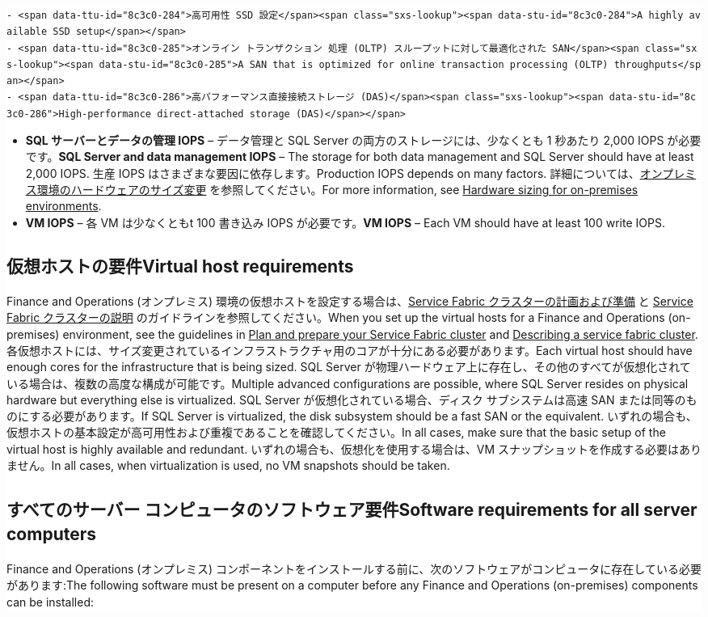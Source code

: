     - <span data-ttu-id="8c3c0-284">高可用性 SSD 設定</span><span class="sxs-lookup"><span data-stu-id="8c3c0-284">A highly available SSD setup</span></span>
    - <span data-ttu-id="8c3c0-285">オンライン トランザクション 処理 (OLTP) スループットに対して最適化された SAN</span><span class="sxs-lookup"><span data-stu-id="8c3c0-285">A SAN that is optimized for online transaction processing (OLTP) throughputs</span></span>
    - <span data-ttu-id="8c3c0-286">高パフォーマンス直接接続ストレージ (DAS)</span><span class="sxs-lookup"><span data-stu-id="8c3c0-286">High-performance direct-attached storage (DAS)</span></span> 

- <span data-ttu-id="8c3c0-287">**SQL サーバーとデータの管理 IOPS** – データ管理と SQL Server の両方のストレージには、少なくとも 1 秒あたり 2,000 IOPS が必要です。</span><span class="sxs-lookup"><span data-stu-id="8c3c0-287">**SQL Server and data management IOPS** – The storage for both data management and SQL Server should have at least 2,000 IOPS.</span></span> <span data-ttu-id="8c3c0-288">生産 IOPS はさまざまな要因に依存します。</span><span class="sxs-lookup"><span data-stu-id="8c3c0-288">Production IOPS depends on many factors.</span></span> <span data-ttu-id="8c3c0-289">詳細については、[オンプレミス環境のハードウェアのサイズ変更](hardware-sizing-on-premises-environments.md) を参照してください。</span><span class="sxs-lookup"><span data-stu-id="8c3c0-289">For more information, see [Hardware sizing for on-premises environments](hardware-sizing-on-premises-environments.md).</span></span>
- <span data-ttu-id="8c3c0-290">**VM IOPS** – 各 VM は少なくともt 100 書き込み IOPS が必要です。</span><span class="sxs-lookup"><span data-stu-id="8c3c0-290">**VM IOPS** – Each VM should have at least 100 write IOPS.</span></span>

## <a name="virtual-host-requirements"></a><span data-ttu-id="8c3c0-291">仮想ホストの要件</span><span class="sxs-lookup"><span data-stu-id="8c3c0-291">Virtual host requirements</span></span>
<span data-ttu-id="8c3c0-292">Finance and Operations (オンプレミス) 環境の仮想ホストを設定する場合は、[Service Fabric クラスターの計画および準備](/azure/service-fabric/service-fabric-cluster-standalone-deployment-preparation) と [Service Fabric クラスターの説明](/azure/service-fabric/service-fabric-cluster-resource-manager-cluster-description) のガイドラインを参照してください。</span><span class="sxs-lookup"><span data-stu-id="8c3c0-292">When you set up the virtual hosts for a Finance and Operations (on-premises) environment, see the guidelines in [Plan and prepare your Service Fabric cluster](/azure/service-fabric/service-fabric-cluster-standalone-deployment-preparation) and [Describing a service fabric cluster](/azure/service-fabric/service-fabric-cluster-resource-manager-cluster-description).</span></span> <span data-ttu-id="8c3c0-293">各仮想ホストには、サイズ変更されているインフラストラクチャ用のコアが十分にある必要があります。</span><span class="sxs-lookup"><span data-stu-id="8c3c0-293">Each virtual host should have enough cores for the infrastructure that is being sized.</span></span> <span data-ttu-id="8c3c0-294">SQL Server が物理ハードウェア上に存在し、その他のすべてが仮想化されている場合は、複数の高度な構成が可能です。</span><span class="sxs-lookup"><span data-stu-id="8c3c0-294">Multiple advanced configurations are possible, where SQL Server resides on physical hardware but everything else is virtualized.</span></span> <span data-ttu-id="8c3c0-295">SQL Server が仮想化されている場合、ディスク サブシステムは高速 SAN または同等のものにする必要があります。</span><span class="sxs-lookup"><span data-stu-id="8c3c0-295">If SQL Server is virtualized, the disk subsystem should be a fast SAN or the equivalent.</span></span> <span data-ttu-id="8c3c0-296">いずれの場合も、仮想ホストの基本設定が高可用性および重複であることを確認してください。</span><span class="sxs-lookup"><span data-stu-id="8c3c0-296">In all cases, make sure that the basic setup of the virtual host is highly available and redundant.</span></span> <span data-ttu-id="8c3c0-297">いずれの場合も、仮想化を使用する場合は、VM スナップショットを作成する必要はありません。</span><span class="sxs-lookup"><span data-stu-id="8c3c0-297">In all cases, when virtualization is used, no VM snapshots should be taken.</span></span>

## <a name="software-requirements-for-all-server-computers"></a><span data-ttu-id="8c3c0-298">すべてのサーバー コンピュータのソフトウェア要件</span><span class="sxs-lookup"><span data-stu-id="8c3c0-298">Software requirements for all server computers</span></span>
<span data-ttu-id="8c3c0-299">Finance and Operations (オンプレミス) コンポーネントをインストールする前に、次のソフトウェアがコンピュータに存在している必要があります:</span><span class="sxs-lookup"><span data-stu-id="8c3c0-299">The following software must be present on a computer before any Finance and Operations (on-premises) components can be installed:</span></span>
